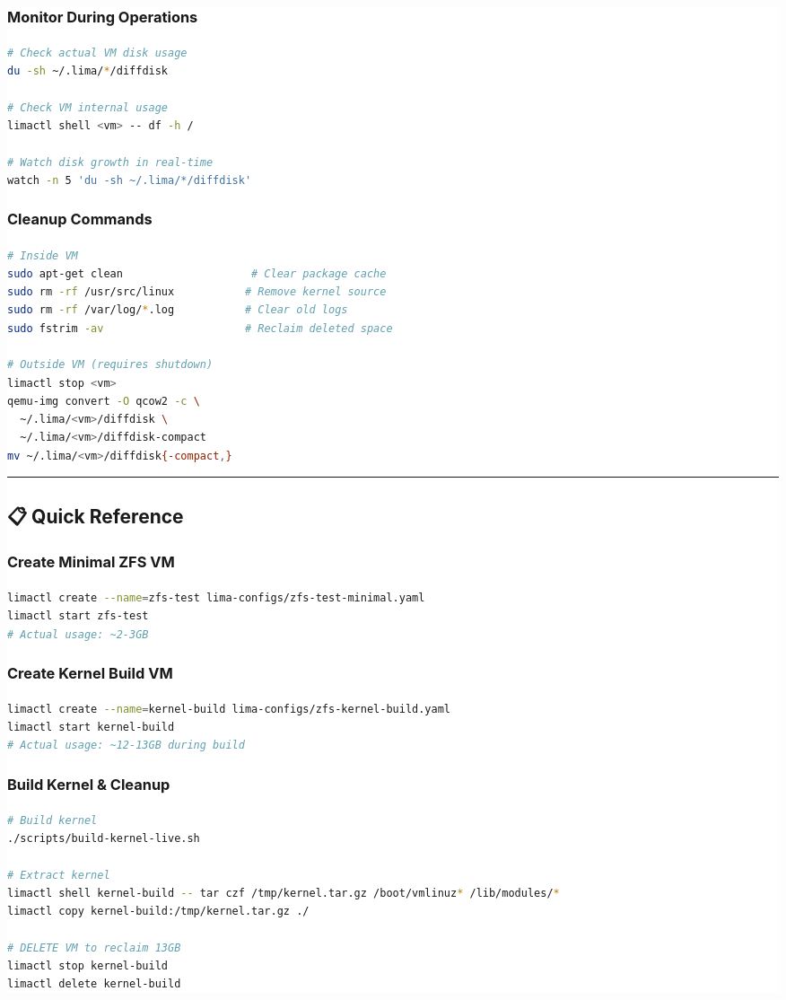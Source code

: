 ### Monitor During Operations

```bash
# Check actual VM disk usage
du -sh ~/.lima/*/diffdisk

# Check VM internal usage
limactl shell <vm> -- df -h /

# Watch disk growth in real-time
watch -n 5 'du -sh ~/.lima/*/diffdisk'
```

### Cleanup Commands

```bash
# Inside VM
sudo apt-get clean                    # Clear package cache
sudo rm -rf /usr/src/linux           # Remove kernel source
sudo rm -rf /var/log/*.log           # Clear old logs
sudo fstrim -av                      # Reclaim deleted space

# Outside VM (requires shutdown)
limactl stop <vm>
qemu-img convert -O qcow2 -c \
  ~/.lima/<vm>/diffdisk \
  ~/.lima/<vm>/diffdisk-compact
mv ~/.lima/<vm>/diffdisk{-compact,}
```

---

## 📋 Quick Reference

### Create Minimal ZFS VM
```bash
limactl create --name=zfs-test lima-configs/zfs-test-minimal.yaml
limactl start zfs-test
# Actual usage: ~2-3GB
```

### Create Kernel Build VM
```bash
limactl create --name=kernel-build lima-configs/zfs-kernel-build.yaml
limactl start kernel-build
# Actual usage: ~12-13GB during build
```

### Build Kernel & Cleanup
```bash
# Build kernel
./scripts/build-kernel-live.sh

# Extract kernel
limactl shell kernel-build -- tar czf /tmp/kernel.tar.gz /boot/vmlinuz* /lib/modules/*
limactl copy kernel-build:/tmp/kernel.tar.gz ./

# DELETE VM to reclaim 13GB
limactl stop kernel-build
limactl delete kernel-build
```
